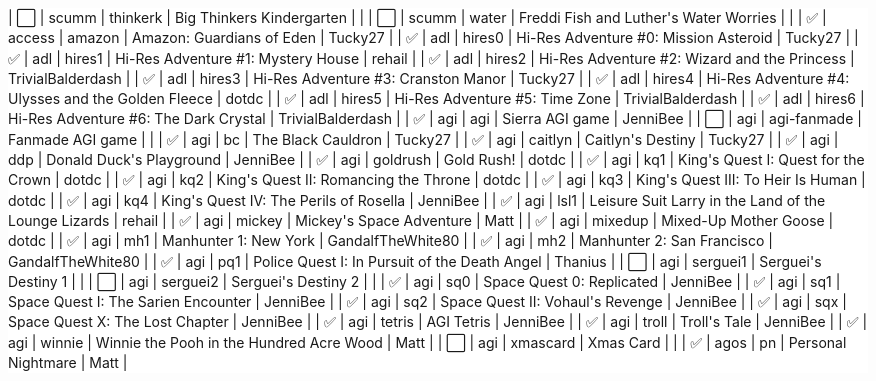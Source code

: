 | ⬜️ | scumm | thinkerk | Big Thinkers Kindergarten | |
| ⬜️ | scumm | water | Freddi Fish and Luther's Water Worries | |
| ✅ | access | amazon | Amazon: Guardians of Eden | Tucky27 |
| ✅ | adl | hires0 | Hi-Res Adventure #0: Mission Asteroid | Tucky27 |
| ✅ | adl | hires1 | Hi-Res Adventure #1: Mystery House | rehail |
| ✅ | adl | hires2 | Hi-Res Adventure #2: Wizard and the Princess | TrivialBalderdash |
| ✅ | adl | hires3 | Hi-Res Adventure #3: Cranston Manor | Tucky27 |
| ✅ | adl | hires4 | Hi-Res Adventure #4: Ulysses and the Golden Fleece | dotdc |
| ✅ | adl | hires5 | Hi-Res Adventure #5: Time Zone | TrivialBalderdash |
| ✅ | adl | hires6 | Hi-Res Adventure #6: The Dark Crystal | TrivialBalderdash |
| ✅ | agi | agi | Sierra AGI game | JenniBee |
| ⬜️ | agi | agi-fanmade | Fanmade AGI game | |
| ✅ | agi | bc | The Black Cauldron | Tucky27 |
| ✅ | agi | caitlyn | Caitlyn's Destiny | Tucky27 |
| ✅ | agi | ddp | Donald Duck's Playground | JenniBee |
| ✅ | agi | goldrush | Gold Rush! | dotdc |
| ✅ | agi | kq1 | King's Quest I: Quest for the Crown | dotdc |
| ✅ | agi | kq2 | King's Quest II: Romancing the Throne | dotdc |
| ✅ | agi | kq3 | King's Quest III: To Heir Is Human | dotdc |
| ✅ | agi | kq4 | King's Quest IV: The Perils of Rosella | JenniBee |
| ✅ | agi | lsl1 | Leisure Suit Larry in the Land of the Lounge Lizards | rehail |
| ✅ | agi | mickey | Mickey's Space Adventure | Matt |
| ✅ | agi | mixedup | Mixed-Up Mother Goose | dotdc |
| ✅ | agi | mh1 | Manhunter 1: New York | GandalfTheWhite80 |
| ✅ | agi | mh2 | Manhunter 2: San Francisco | GandalfTheWhite80 |
| ✅ | agi | pq1 | Police Quest I: In Pursuit of the Death Angel | Thanius |
| ⬜️ | agi | serguei1 | Serguei's Destiny 1 | |
| ⬜️ | agi | serguei2 | Serguei's Destiny 2 | |
| ✅ | agi | sq0 | Space Quest 0: Replicated | JenniBee |
| ✅ | agi | sq1 | Space Quest I: The Sarien Encounter | JenniBee |
| ✅ | agi | sq2 | Space Quest II: Vohaul's Revenge | JenniBee |
| ✅ | agi | sqx | Space Quest X: The Lost Chapter | JenniBee |
| ✅ | agi | tetris | AGI Tetris | JenniBee |
| ✅ | agi | troll | Troll's Tale | JenniBee |
| ✅ | agi | winnie | Winnie the Pooh in the Hundred Acre Wood | Matt |
| ⬜️ | agi | xmascard | Xmas Card | |
| ✅ | agos | pn | Personal Nightmare | Matt |